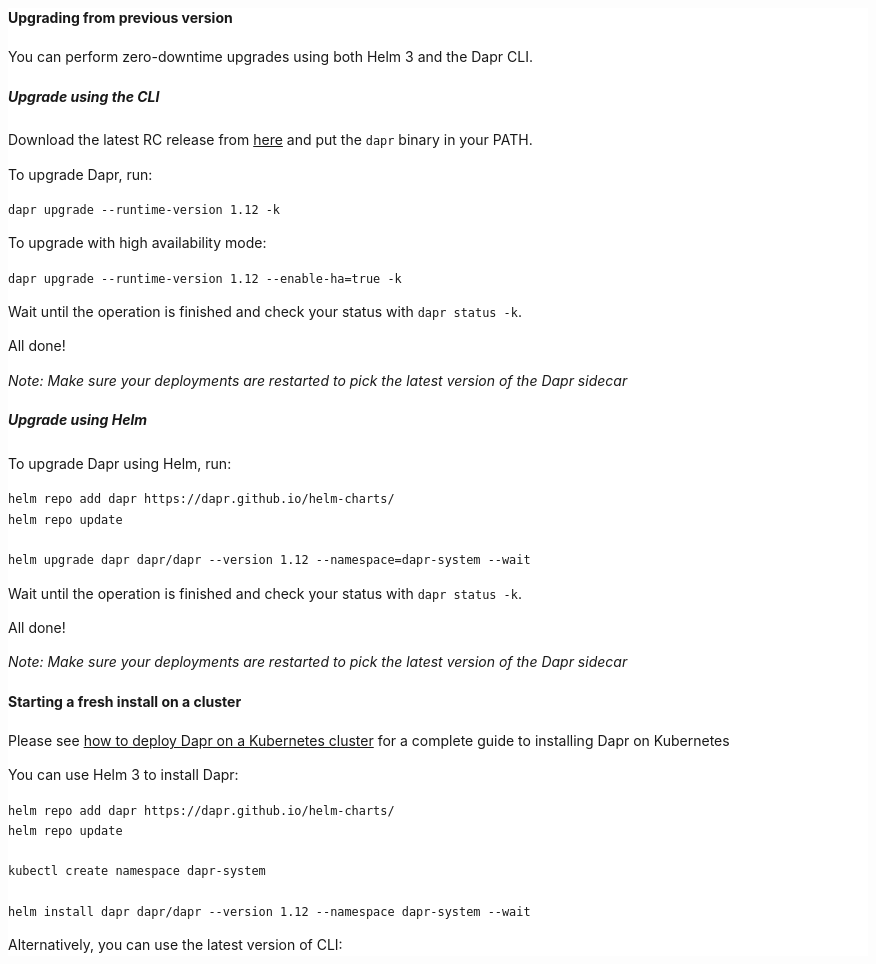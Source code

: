 #### Upgrading from previous version

You can perform zero-downtime upgrades using both Helm 3 and the Dapr CLI.

##### Upgrade using the CLI

Download the latest RC release from [here](https://github.com/dapr/cli/releases) and put the `dapr` binary in your PATH.

To upgrade Dapr, run:

```
dapr upgrade --runtime-version 1.12 -k
```

To upgrade with high availability mode:

```
dapr upgrade --runtime-version 1.12 --enable-ha=true -k
```

Wait until the operation is finished and check your status with `dapr status -k`.

All done!

*Note: Make sure your deployments are restarted to pick the latest version of the Dapr sidecar*

##### Upgrade using Helm

To upgrade Dapr using Helm, run:

```
helm repo add dapr https://dapr.github.io/helm-charts/
helm repo update

helm upgrade dapr dapr/dapr --version 1.12 --namespace=dapr-system --wait
```

Wait until the operation is finished and check your status with `dapr status -k`.

All done!

*Note: Make sure your deployments are restarted to pick the latest version of the Dapr sidecar*

#### Starting a fresh install on a cluster

Please see [how to deploy Dapr on a Kubernetes cluster](https://docs.dapr.io/operations/hosting/kubernetes/kubernetes-deploy/) for a complete guide to installing Dapr on Kubernetes

You can use Helm 3 to install Dapr:
```
helm repo add dapr https://dapr.github.io/helm-charts/
helm repo update

kubectl create namespace dapr-system

helm install dapr dapr/dapr --version 1.12 --namespace dapr-system --wait
```

Alternatively, you can use the latest version of CLI:
